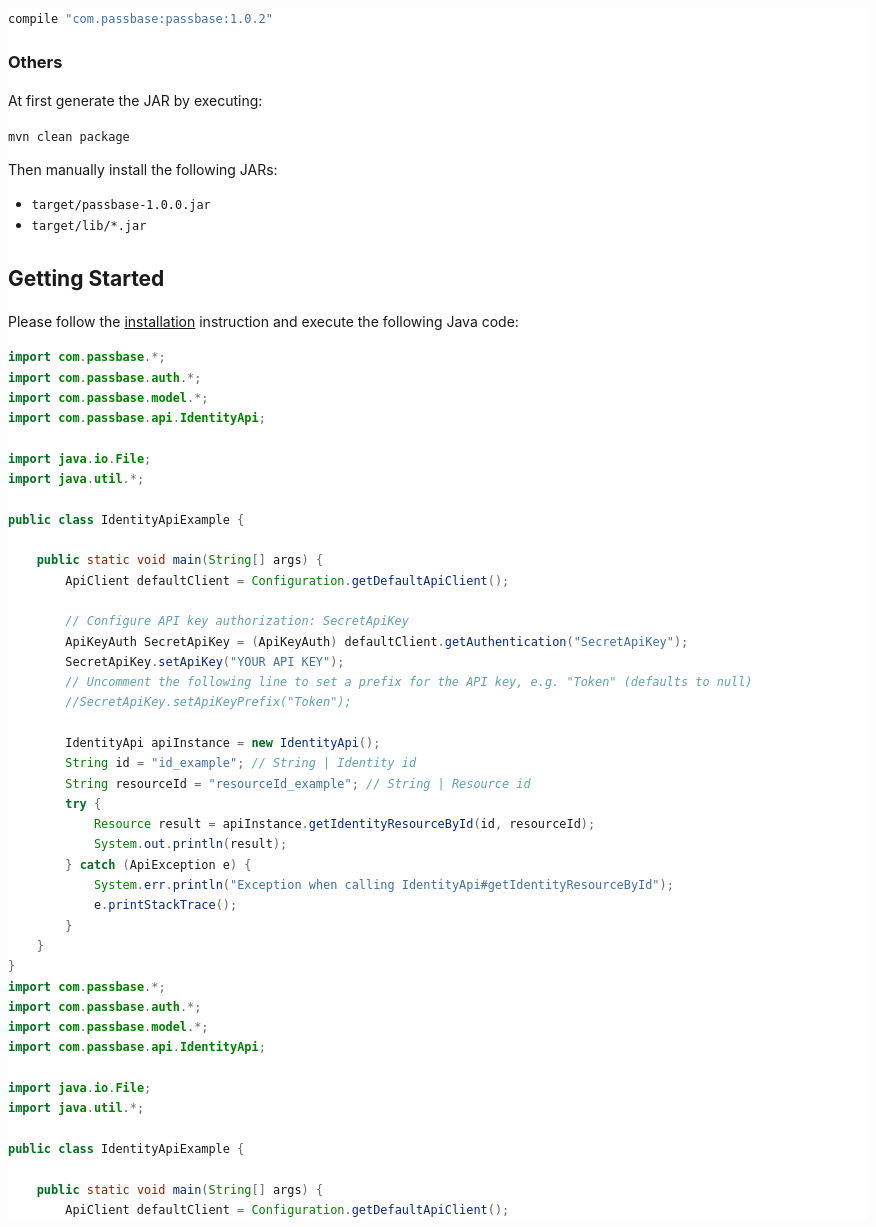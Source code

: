 ```groovy
compile "com.passbase:passbase:1.0.2"
```

### Others

At first generate the JAR by executing:

```shell
mvn clean package
```

Then manually install the following JARs:

- `target/passbase-1.0.0.jar`
- `target/lib/*.jar`

## Getting Started

Please follow the [installation](#installation) instruction and execute the following Java code:

```java
import com.passbase.*;
import com.passbase.auth.*;
import com.passbase.model.*;
import com.passbase.api.IdentityApi;

import java.io.File;
import java.util.*;

public class IdentityApiExample {

    public static void main(String[] args) {
        ApiClient defaultClient = Configuration.getDefaultApiClient();

        // Configure API key authorization: SecretApiKey
        ApiKeyAuth SecretApiKey = (ApiKeyAuth) defaultClient.getAuthentication("SecretApiKey");
        SecretApiKey.setApiKey("YOUR API KEY");
        // Uncomment the following line to set a prefix for the API key, e.g. "Token" (defaults to null)
        //SecretApiKey.setApiKeyPrefix("Token");

        IdentityApi apiInstance = new IdentityApi();
        String id = "id_example"; // String | Identity id
        String resourceId = "resourceId_example"; // String | Resource id
        try {
            Resource result = apiInstance.getIdentityResourceById(id, resourceId);
            System.out.println(result);
        } catch (ApiException e) {
            System.err.println("Exception when calling IdentityApi#getIdentityResourceById");
            e.printStackTrace();
        }
    }
}
import com.passbase.*;
import com.passbase.auth.*;
import com.passbase.model.*;
import com.passbase.api.IdentityApi;

import java.io.File;
import java.util.*;

public class IdentityApiExample {

    public static void main(String[] args) {
        ApiClient defaultClient = Configuration.getDefaultApiClient();
```